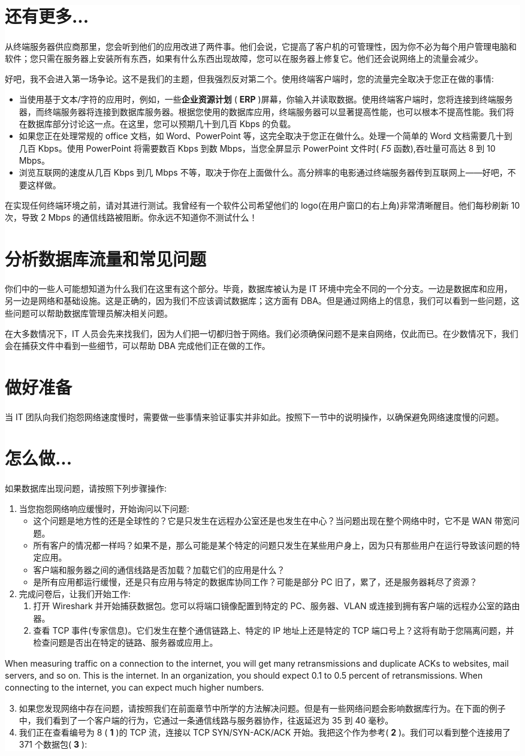 # 还有更多...

从终端服务器供应商那里，您会听到他们的应用改进了两件事。他们会说，它提高了客户机的可管理性，因为你不必为每个用户管理电脑和软件；您只需在服务器上安装所有东西，如果有什么东西出现故障，您可以在服务器上修复它。他们还会说网络上的流量会减少。

好吧，我不会进入第一场争论。这不是我们的主题，但我强烈反对第二个。使用终端客户端时，您的流量完全取决于您正在做的事情:

*   当使用基于文本/字符的应用时，例如，一些**企业资源计划** ( **ERP** )屏幕，你输入并读取数据。使用终端客户端时，您将连接到终端服务器，而终端服务器将连接到数据库服务器。根据您使用的数据库应用，终端服务器可以显著提高性能，也可以根本不提高性能。我们将在数据库部分讨论这一点。在这里，您可以预期几十到几百 Kbps 的负载。
*   如果您正在处理常规的 office 文档，如 Word、PowerPoint 等，这完全取决于您正在做什么。处理一个简单的 Word 文档需要几十到几百 Kbps。使用 PowerPoint 将需要数百 Kbps 到数 Mbps，当您全屏显示 PowerPoint 文件时( *F5* 函数),吞吐量可高达 8 到 10 Mbps。
*   浏览互联网的速度从几百 Kbps 到几 Mbps 不等，取决于你在上面做什么。高分辨率的电影通过终端服务器传到互联网上——好吧，不要这样做。

在实现任何终端环境之前，请对其进行测试。我曾经有一个软件公司希望他们的 logo(在用户窗口的右上角)非常清晰醒目。他们每秒刷新 10 次，导致 2 Mbps 的通信线路被阻断。你永远不知道你不测试什么！

# 分析数据库流量和常见问题

你们中的一些人可能想知道为什么我们在这里有这个部分。毕竟，数据库被认为是 IT 环境中完全不同的一个分支。一边是数据库和应用，另一边是网络和基础设施。这是正确的，因为我们不应该调试数据库；这方面有 DBA。但是通过网络上的信息，我们可以看到一些问题，这些问题可以帮助数据库管理员解决相关问题。

在大多数情况下，IT 人员会先来找我们，因为人们把一切都归咎于网络。我们必须确保问题不是来自网络，仅此而已。在少数情况下，我们会在捕获文件中看到一些细节，可以帮助 DBA 完成他们正在做的工作。

# 做好准备

当 IT 团队向我们抱怨网络速度慢时，需要做一些事情来验证事实并非如此。按照下一节中的说明操作，以确保避免网络速度慢的问题。

# 怎么做...

如果数据库出现问题，请按照下列步骤操作:

1.  当您抱怨网络响应缓慢时，开始询问以下问题:
    *   这个问题是地方性的还是全球性的？它是只发生在远程办公室还是也发生在中心？当问题出现在整个网络中时，它不是 WAN 带宽问题。
    *   所有客户的情况都一样吗？如果不是，那么可能是某个特定的问题只发生在某些用户身上，因为只有那些用户在运行导致该问题的特定应用。
    *   客户端和服务器之间的通信线路是否加载？加载它们的应用是什么？
    *   是所有应用都运行缓慢，还是只有应用与特定的数据库协同工作？可能是部分 PC 旧了，累了，还是服务器耗尽了资源？
2.  完成问卷后，让我们开始工作:
    1.  打开 Wireshark 并开始捕获数据包。您可以将端口镜像配置到特定的 PC、服务器、VLAN 或连接到拥有客户端的远程办公室的路由器。
    2.  查看 TCP 事件(专家信息)。它们发生在整个通信链路上、特定的 IP 地址上还是特定的 TCP 端口号上？这将有助于您隔离问题，并检查问题是否出在特定的链路、服务器或应用上。

When measuring traffic on a connection to the internet, you will get many retransmissions and duplicate ACKs to websites, mail servers, and so on. This is the internet. In an organization, you should expect 0.1 to 0.5 percent of retransmissions. When connecting to the internet, you can expect much higher numbers.

3.  如果您发现网络中存在问题，请按照我们在前面章节中所学的方法解决问题。但是有一些网络问题会影响数据库行为。在下面的例子中，我们看到了一个客户端的行为，它通过一条通信线路与服务器协作，往返延迟为 35 到 40 毫秒。
4.  我们正在查看编号为 8 ( **1** )的 TCP 流，连接以 TCP SYN/SYN-ACK/ACK 开始。我把这个作为参考( **2** )。我们可以看到整个连接用了 371 个数据包( **3** ):
